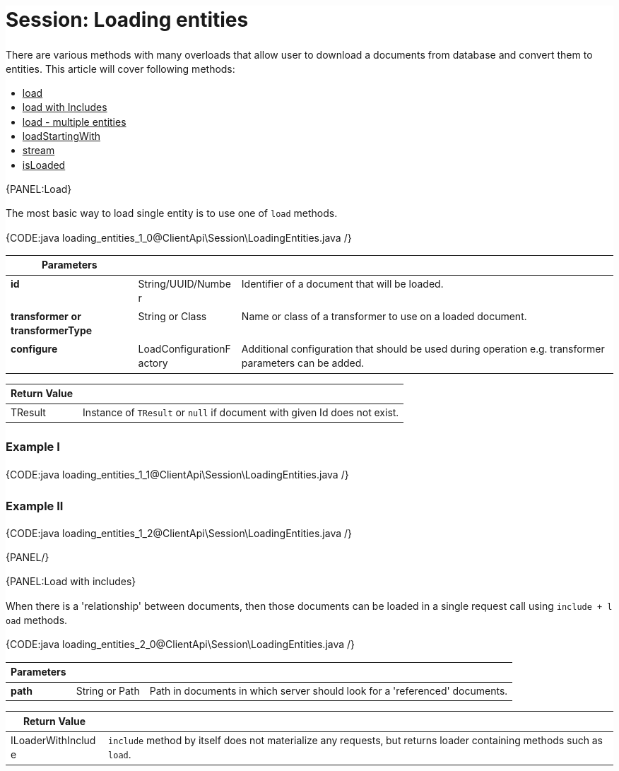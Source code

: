 # Session: Loading entities

There are various methods with many overloads that allow user to download a documents from database and convert them to entities. This article will cover following methods:

- [load](../../client-api/session/loading-entities#load)
- [load with Includes](../../client-api/session/loading-entities#load-with-includes)
- [load - multiple entities](../../client-api/session/loading-entities#load---multiple-entities)
- [loadStartingWith](../../client-api/session/loading-entities#loadstartingwith)
- [stream](../../client-api/session/loading-entities#stream)
- [isLoaded](../../client-api/session/loading-entities#isloaded)

{PANEL:Load}

The most basic way to load single entity is to use one of `load` methods.

{CODE:java loading_entities_1_0@ClientApi\Session\LoadingEntities.java /}

| Parameters | | |
| ------------- | ------------- | ----- |
| **id** | String/UUID/Number | Identifier of a document that will be loaded. |
| **transformer or transformerType** | String or Class | Name or class of a transformer to use on a loaded document. |
| **configure** | LoadConfigurationFactory  | Additional configuration that should be used during operation e.g. transformer parameters can be added. |

| Return Value | |
| ------------- | ----- |
| TResult | Instance of `TResult` or `null` if document with given Id does not exist. |

### Example I

{CODE:java loading_entities_1_1@ClientApi\Session\LoadingEntities.java /}

### Example II

{CODE:java loading_entities_1_2@ClientApi\Session\LoadingEntities.java /}

{PANEL/}

{PANEL:Load with includes}

When there is a 'relationship' between documents, then those documents can be loaded in a single request call using `include + load` methods.

{CODE:java loading_entities_2_0@ClientApi\Session\LoadingEntities.java /}

| Parameters | | |
| ------------- | ------------- | ----- |
| **path** | String or Path | Path in documents in which server should look for a 'referenced' documents. |

| Return Value | |
| ------------- | ----- |
| ILoaderWithInclude | `include` method by itself does not materialize any requests, but returns loader containing methods such as `load`. |
